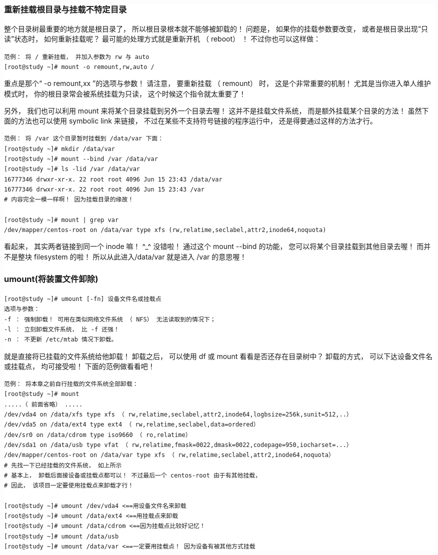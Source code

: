 


### 重新挂载根目录与挂载不特定目录

整个目录树最重要的地方就是根目录了， 所以根目录根本就不能够被卸载的！ 问题是， 如果你的挂载参数要改变， 或者是根目录出现“只读”状态时， 如何重新挂载呢？ 最可能的处理方式就是重新开机 （ reboot） ！ 不过你也可以这样做：  

```shell
范例： 将 / 重新挂载， 并加入参数为 rw 与 auto
[root@study ~]# mount -o remount,rw,auto /
```

重点是那个“ -o remount,xx ”的选项与参数！ 请注意， 要重新挂载 （ remount） 时， 这是个非常重要的机制！ 尤其是当你进入单人维护模式时， 你的根目录常会被系统挂载为只读， 这个时候这个指令就太重要了！

另外， 我们也可以利用 mount 来将某个目录挂载到另外一个目录去喔！ 这并不是挂载文件系统， 而是额外挂载某个目录的方法！ 虽然下面的方法也可以使用 symbolic link 来链接， 不过在某些不支持符号链接的程序运行中， 还是得要通过这样的方法才行。  

```shell
范例： 将 /var 这个目录暂时挂载到 /data/var 下面：
[root@study ~]# mkdir /data/var
[root@study ~]# mount --bind /var /data/var
[root@study ~]# ls -lid /var /data/var
16777346 drwxr-xr-x. 22 root root 4096 Jun 15 23:43 /data/var
16777346 drwxr-xr-x. 22 root root 4096 Jun 15 23:43 /var
# 内容完全一模一样啊！ 因为挂载目录的缘故！

[root@study ~]# mount | grep var
/dev/mapper/centos-root on /data/var type xfs (rw,relatime,seclabel,attr2,inode64,noquota)
```

看起来， 其实两者链接到同一个 inode 嘛！ ^_^ 没错啦！ 通过这个 mount --bind 的功能， 您可以将某个目录挂载到其他目录去喔！ 而并不是整块 filesystem 的啦！ 所以从此进入/data/var 就是进入 /var 的意思喔！  

### umount(将装置文件卸除)

```shell
[root@study ~]# umount [-fn] 设备文件名或挂载点
选项与参数：
-f ： 强制卸载！ 可用在类似网络文件系统 （ NFS） 无法读取到的情况下；
-l ： 立刻卸载文件系统， 比 -f 还强！
-n ： 不更新 /etc/mtab 情况下卸载。
```

就是直接将已挂载的文件系统给他卸载！ 卸载之后， 可以使用 df 或 mount 看看是否还存在目录树中？ 卸载的方式， 可以下达设备文件名或挂载点， 均可接受啦！ 下面的范例做看看吧！  

```shell
范例： 将本章之前自行挂载的文件系统全部卸载：
[root@study ~]# mount
.....（ 前面省略） .....
/dev/vda4 on /data/xfs type xfs （ rw,relatime,seclabel,attr2,inode64,logbsize=256k,sunit=512,..）
/dev/vda5 on /data/ext4 type ext4 （ rw,relatime,seclabel,data=ordered）
/dev/sr0 on /data/cdrom type iso9660 （ ro,relatime）
/dev/sda1 on /data/usb type vfat （ rw,relatime,fmask=0022,dmask=0022,codepage=950,iocharset=...）
/dev/mapper/centos-root on /data/var type xfs （ rw,relatime,seclabel,attr2,inode64,noquota）
# 先找一下已经挂载的文件系统， 如上所示
# 基本上， 卸载后面接设备或挂载点都可以！ 不过最后一个 centos-root 由于有其他挂载，
# 因此， 该项目一定要使用挂载点来卸载才行！

[root@study ~]# umount /dev/vda4 <==用设备文件名来卸载
[root@study ~]# umount /data/ext4 <==用挂载点来卸载
[root@study ~]# umount /data/cdrom <==因为挂载点比较好记忆！
[root@study ~]# umount /data/usb
[root@study ~]# umount /data/var <==一定要用挂载点！ 因为设备有被其他方式挂载
```
